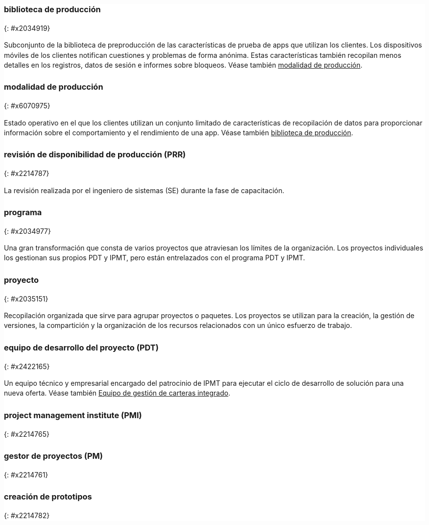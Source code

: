 ### biblioteca de producción
{: #x2034919}

Subconjunto de la biblioteca de preproducción de las características de prueba de apps que utilizan los clientes. Los dispositivos móviles de los clientes notifican cuestiones y problemas de forma anónima. Estas características también recopilan menos detalles en los registros, datos de sesión e informes sobre bloqueos. Véase también [modalidad de producción](#x6070975).

### modalidad de producción
{: #x6070975}

Estado operativo en el que los clientes utilizan un conjunto limitado de características de recopilación de datos para proporcionar información sobre el comportamiento y el rendimiento de una app. Véase también [biblioteca de producción](#x2034919).

### revisión de disponibilidad de producción (PRR)
{: #x2214787}

La revisión realizada por el ingeniero de sistemas (SE) durante la fase de capacitación.

### programa
{: #x2034977}

Una gran transformación que consta de varios proyectos que atraviesan los límites de la organización. Los proyectos individuales los gestionan sus propios PDT y IPMT, pero están entrelazados con el programa PDT y IPMT.

### proyecto
{: #x2035151}

Recopilación organizada que sirve para agrupar proyectos o paquetes. Los proyectos se utilizan para la creación, la gestión de versiones, la compartición y la organización de los recursos relacionados con un único esfuerzo de trabajo.

### equipo de desarrollo del proyecto (PDT)
{: #x2422165}

Un equipo técnico y empresarial encargado del patrocinio de IPMT para ejecutar el ciclo de desarrollo de solución para una nueva oferta. Véase también [Equipo de gestión de carteras integrado](#x2118026).

### project management institute (PMI)
{: #x2214765}



### gestor de proyectos (PM)
{: #x2214761}



### creación de prototipos
{: #x2214782}
